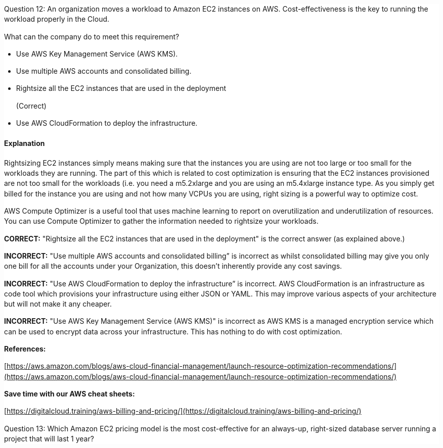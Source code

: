 Question 12:
An organization moves a workload to Amazon EC2 instances on AWS. Cost-effectiveness is the key to running the workload properly in the Cloud.

What can the company do to meet this requirement?

*   Use AWS Key Management Service (AWS KMS).
    
*   Use multiple AWS accounts and consolidated billing.
    
*   Rightsize all the EC2 instances that are used in the deployment
    
    (Correct)
    
*   Use AWS CloudFormation to deploy the infrastructure.
    

#### Explanation

Rightsizing EC2 instances simply means making sure that the instances you are using are not too large or too small for the workloads they are running. The part of this which is related to cost optimization is ensuring that the EC2 instances provisioned are not too small for the workloads (i.e. you need a m5.2xlarge and you are using an m5.4xlarge instance type. As you simply get billed for the instance you are using and not how many VCPUs you are using, right sizing is a powerful way to optimize cost.

AWS Compute Optimizer is a useful tool that uses machine learning to report on overutilization and underutilization of resources. You can use Compute Optimizer to gather the information needed to rightsize your workloads.

**CORRECT:** "Rightsize all the EC2 instances that are used in the deployment" is the correct answer (as explained above.)

**INCORRECT:** "Use multiple AWS accounts and consolidated billing” is incorrect as whilst consolidated billing may give you only one bill for all the accounts under your Organization, this doesn’t inherently provide any cost savings.

**INCORRECT:** "Use AWS CloudFormation to deploy the infrastructure” is incorrect. AWS CloudFormation is an infrastructure as code tool which provisions your infrastructure using either JSON or YAML. This may improve various aspects of your architecture but will not make it any cheaper.

**INCORRECT:** "Use AWS Key Management Service (AWS KMS)" is incorrect as AWS KMS is a managed encryption service which can be used to encrypt data across your infrastructure. This has nothing to do with cost optimization.

**References:**

[https://aws.amazon.com/blogs/aws-cloud-financial-management/launch-resource-optimization-recommendations/](https://aws.amazon.com/blogs/aws-cloud-financial-management/launch-resource-optimization-recommendations/)

**Save time with our AWS cheat sheets:**

[https://digitalcloud.training/aws-billing-and-pricing/](https://digitalcloud.training/aws-billing-and-pricing/)

Question 13:
Which Amazon EC2 pricing model is the most cost-effective for an always-up, right-sized database server running a project that will last 1 year?
